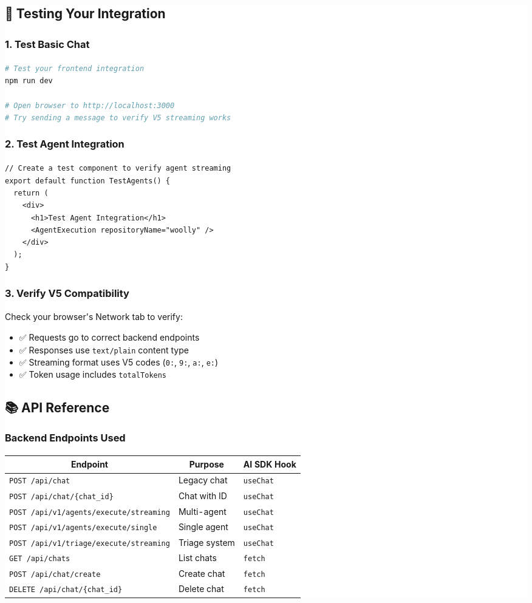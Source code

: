 ## 🧪 Testing Your Integration

### 1. Test Basic Chat

```bash
# Test your frontend integration
npm run dev

# Open browser to http://localhost:3000
# Try sending a message to verify V5 streaming works
```

### 2. Test Agent Integration

```tsx
// Create a test component to verify agent streaming
export default function TestAgents() {
  return (
    <div>
      <h1>Test Agent Integration</h1>
      <AgentExecution repositoryName="woolly" />
    </div>
  );
}
```

### 3. Verify V5 Compatibility

Check your browser's Network tab to verify:

- ✅ Requests go to correct backend endpoints
- ✅ Responses use `text/plain` content type
- ✅ Streaming format uses V5 codes (`0:`, `9:`, `a:`, `e:`)
- ✅ Token usage includes `totalTokens`

## 📚 API Reference

### Backend Endpoints Used

| Endpoint                                | Purpose       | AI SDK Hook |
| --------------------------------------- | ------------- | ----------- |
| `POST /api/chat`                        | Legacy chat   | `useChat`   |
| `POST /api/chat/{chat_id}`              | Chat with ID  | `useChat`   |
| `POST /api/v1/agents/execute/streaming` | Multi-agent   | `useChat`   |
| `POST /api/v1/agents/execute/single`    | Single agent  | `useChat`   |
| `POST /api/v1/triage/execute/streaming` | Triage system | `useChat`   |
| `GET /api/chats`                        | List chats    | `fetch`     |
| `POST /api/chat/create`                 | Create chat   | `fetch`     |
| `DELETE /api/chat/{chat_id}`            | Delete chat   | `fetch`     |
